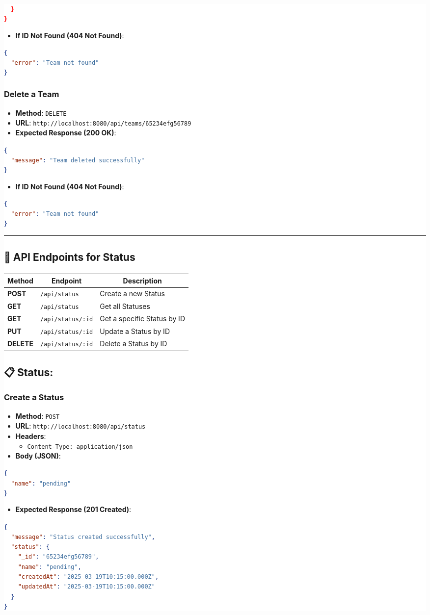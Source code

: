 ```json
  }
}
```
- **If ID Not Found (404 Not Found)**:
```json
{
  "error": "Team not found"
}
```

### **Delete a Team**
- **Method**: `DELETE`  
- **URL**: `http://localhost:8080/api/teams/65234efg56789`  
- **Expected Response (200 OK)**:
```json
{
  "message": "Team deleted successfully"
}
```
- **If ID Not Found (404 Not Found)**:
```json
{
  "error": "Team not found"
}
```

--- 
## **📝 API Endpoints for Status**
| Method | Endpoint | Description |
|--------|----------|-------------|
| **POST** | `/api/status` | Create a new Status |
| **GET** | `/api/status` | Get all Statuses |
| **GET** | `/api/status/:id` | Get a specific Status by ID |
| **PUT** | `/api/status/:id` | Update a Status by ID |
| **DELETE** | `/api/status/:id` | Delete a Status by ID |

## 📋 Status:
### **Create a Status**
- **Method**: `POST`  
- **URL**: `http://localhost:8080/api/status`  
- **Headers**:  
  - `Content-Type: application/json`  
- **Body (JSON)**:
```json
{
  "name": "pending"
}
```
- **Expected Response (201 Created)**:
```json
{
  "message": "Status created successfully",
  "status": {
    "_id": "65234efg56789",
    "name": "pending",
    "createdAt": "2025-03-19T10:15:00.000Z",
    "updatedAt": "2025-03-19T10:15:00.000Z"
  }
}
```